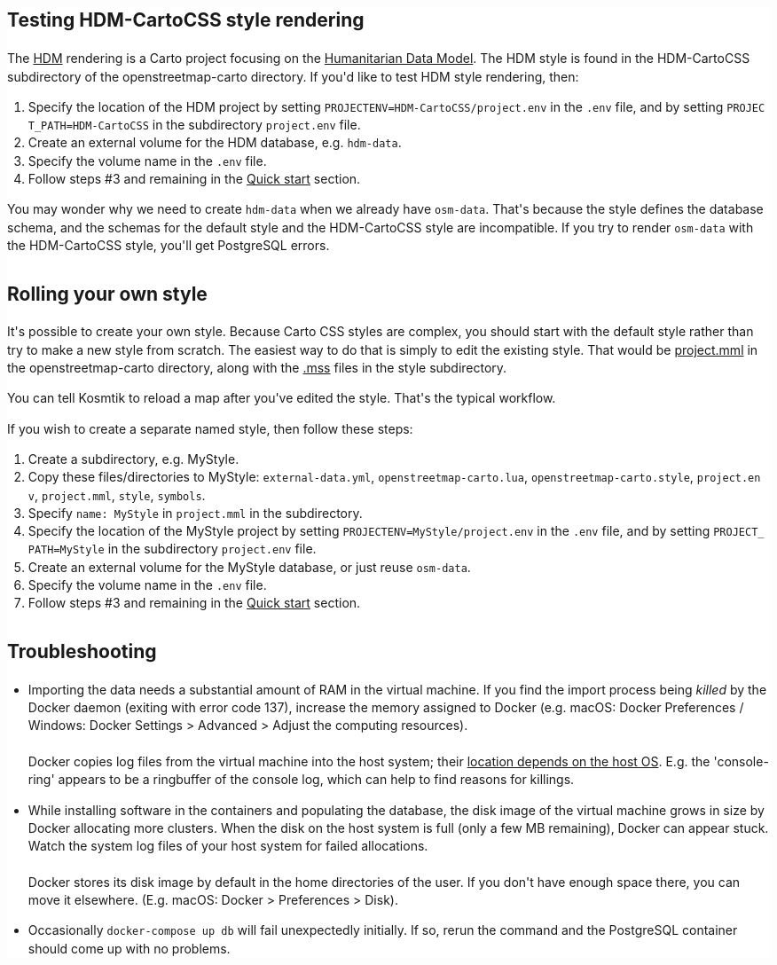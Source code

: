 ## Testing HDM-CartoCSS style rendering

The [HDM](https://github.com/hotosm/HDM-CartoCSS) rendering is a Carto project focusing on the [Humanitarian Data Model](https://wiki.openstreetmap.org/wiki/Humanitarian\_OSM\_Tags). The HDM style is found in the HDM-CartoCSS subdirectory of the openstreetmap-carto directory. If you'd like to test HDM style rendering, then:

1. Specify the location of the HDM project by setting `PROJECTENV=HDM-CartoCSS/project.env` in the `.env` file, and by setting `PROJECT_PATH=HDM-CartoCSS` in the subdirectory `project.env` file.
2. Create an external volume for the HDM database, e.g. `hdm-data`.
3. Specify the volume name in the `.env` file.
4. Follow steps #3 and remaining in the [Quick start](#quick_start) section.

You may wonder why we need to create `hdm-data` when we already have `osm-data`.
That's because the style defines the database schema, and the schemas for the
default style and the HDM-CartoCSS style are incompatible. If you try to
render `osm-data` with the HDM-CartoCSS style, you'll get PostgreSQL errors.

## Rolling your own style

It's possible to create your own style. Because Carto CSS styles are complex,
you should start with the default style rather than try to make a new style
from scratch. The easiest way to do that is simply to edit the existing style.
That would be [project.mml](https://cartocss.readthedocs.io/en/latest/mml.html) in the openstreetmap-carto directory, along with the [.mss](https://ircama.github.io/osm-carto-tutorials/editing-guidelines/#cartocss-mss-stylesheets) files in the style subdirectory.

You can tell Kosmtik to reload a map after you've edited the style. That's the typical workflow.

If you wish to create a separate named style, then follow these steps:

1. Create a subdirectory, e.g. MyStyle.
2. Copy these files/directories to MyStyle: `external-data.yml`, `openstreetmap-carto.lua`, `openstreetmap-carto.style`, `project.env`, `project.mml`, `style`, `symbols`.
3. Specify `name: MyStyle` in `project.mml` in the subdirectory.
4. Specify the location of the MyStyle project by setting `PROJECTENV=MyStyle/project.env` in the `.env` file, and by setting `PROJECT_PATH=MyStyle` in the subdirectory `project.env` file.
5. Create an external volume for the MyStyle database, or just reuse `osm-data`.
6. Specify the volume name in the `.env` file.
7. Follow steps #3 and remaining in the [Quick start](#quick_start) section.

## Troubleshooting

* Importing the data needs a substantial amount of RAM in the virtual machine. If you find the import process being _killed_ by the Docker daemon (exiting with error code 137), increase the memory assigned to Docker (e.g. macOS: Docker Preferences / Windows: Docker Settings > Advanced > Adjust the computing resources).
<br/><br/>Docker copies log files from the virtual machine into the host system; their [location depends on the host OS](https://stackoverflow.com/questions/30969435/where-is-the-docker-daemon-log). E.g. the 'console-ring' appears to be a ringbuffer of the console log, which can help to find reasons for killings.<br/>

* While installing software in the containers and populating the database, the disk image of the virtual machine grows in size by Docker allocating more clusters. When the disk on the host system is full (only a few MB remaining), Docker can appear stuck. Watch the system log files of your host system for failed allocations.<br/><br/>Docker stores its disk image by default in the home directories of the user. If you don't have enough space there, you can move it elsewhere. (E.g. macOS: Docker > Preferences > Disk).<br/>

* Occasionally `docker-compose up db` will fail unexpectedly initially.  If so, rerun the command and the PostgreSQL container should come up with no problems.
